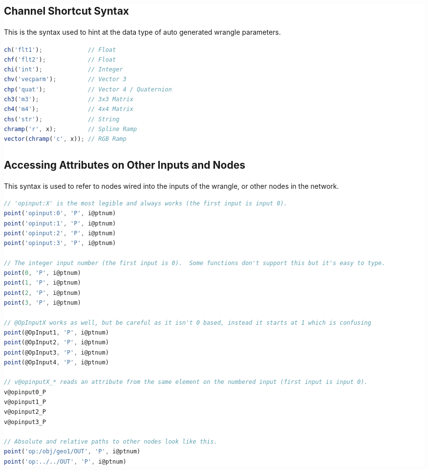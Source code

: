 ## Channel Shortcut Syntax
This is the syntax used to hint at the data type of auto generated wrangle parameters.
```javascript
ch('flt1');             // Float
chf('flt2');            // Float
chi('int');             // Integer
chv('vecparm');         // Vector 3
chp('quat');            // Vector 4 / Quaternion
ch3('m3');              // 3x3 Matrix
ch4('m4');              // 4x4 Matrix
chs('str');             // String
chramp('r', x);         // Spline Ramp
vector(chramp('c', x)); // RGB Ramp 
```

## Accessing Attributes on Other Inputs and Nodes
This syntax is used to refer to nodes wired into the inputs of the wrangle, or other nodes in the network.
```javascript
// 'opinput:X' is the most legible and always works (the first input is input 0).
point('opinput:0', 'P', i@ptnum)
point('opinput:1', 'P', i@ptnum)
point('opinput:2', 'P', i@ptnum)
point('opinput:3', 'P', i@ptnum)

// The integer input number (the first input is 0).  Some functions don't support this but it's easy to type.
point(0, 'P', i@ptnum)
point(1, 'P', i@ptnum)
point(2, 'P', i@ptnum)
point(3, 'P', i@ptnum)

// @OpInputX works as well, but be careful as it isn't 0 based, instead it starts at 1 which is confusing
point(@OpInput1, 'P', i@ptnum)
point(@OpInput2, 'P', i@ptnum)
point(@OpInput3, 'P', i@ptnum)
point(@OpInput4, 'P', i@ptnum)

// v@opinputX_* reads an attribute from the same element on the numbered input (first input is input 0).
v@opinput0_P
v@opinput1_P
v@opinput2_P
v@opinput3_P

// Absolute and relative paths to other nodes look like this.
point('op:/obj/geo1/OUT', 'P', i@ptnum)
point('op:../../OUT', 'P', i@ptnum)
```
